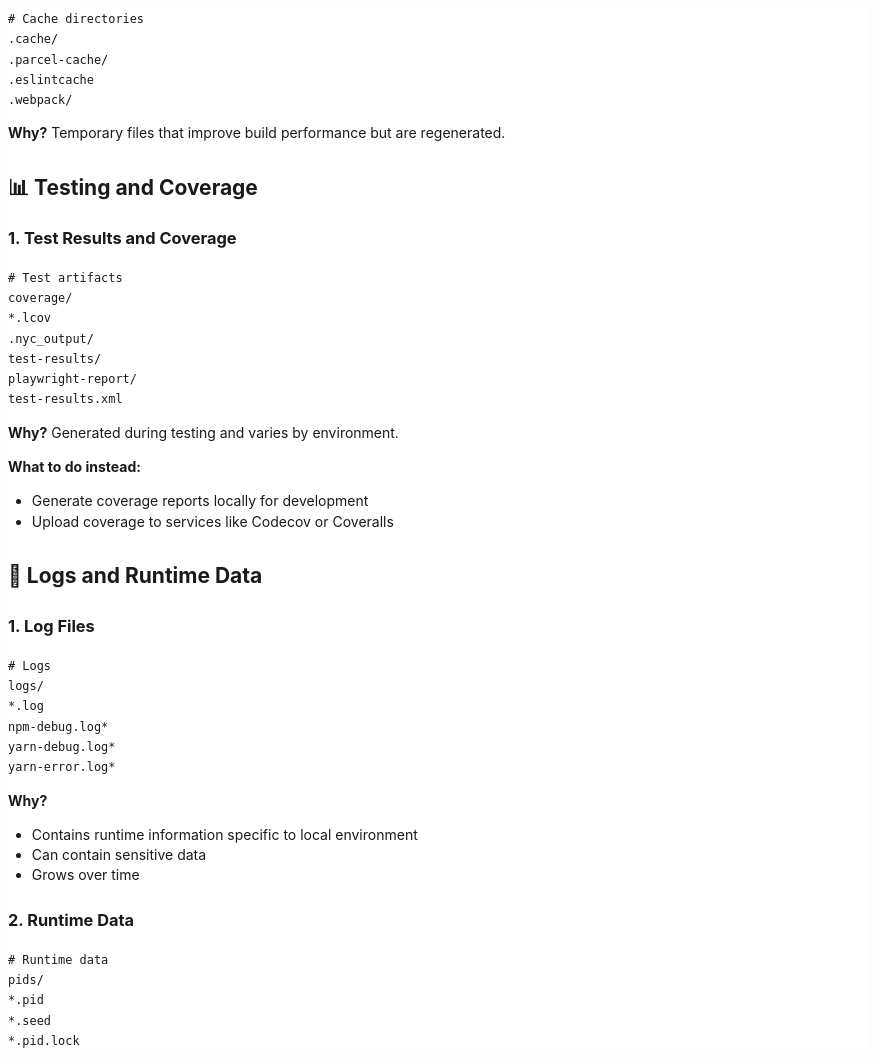 ```gitignore
# Cache directories
.cache/
.parcel-cache/
.eslintcache
.webpack/
```

**Why?** Temporary files that improve build performance but are regenerated.

## 📊 Testing and Coverage

### 1. Test Results and Coverage

```gitignore
# Test artifacts
coverage/
*.lcov
.nyc_output/
test-results/
playwright-report/
test-results.xml
```

**Why?** Generated during testing and varies by environment.

**What to do instead:**

- Generate coverage reports locally for development
- Upload coverage to services like Codecov or Coveralls

## 📝 Logs and Runtime Data

### 1. Log Files

```gitignore
# Logs
logs/
*.log
npm-debug.log*
yarn-debug.log*
yarn-error.log*
```

**Why?**

- Contains runtime information specific to local environment
- Can contain sensitive data
- Grows over time

### 2. Runtime Data

```gitignore
# Runtime data
pids/
*.pid
*.seed
*.pid.lock
```
